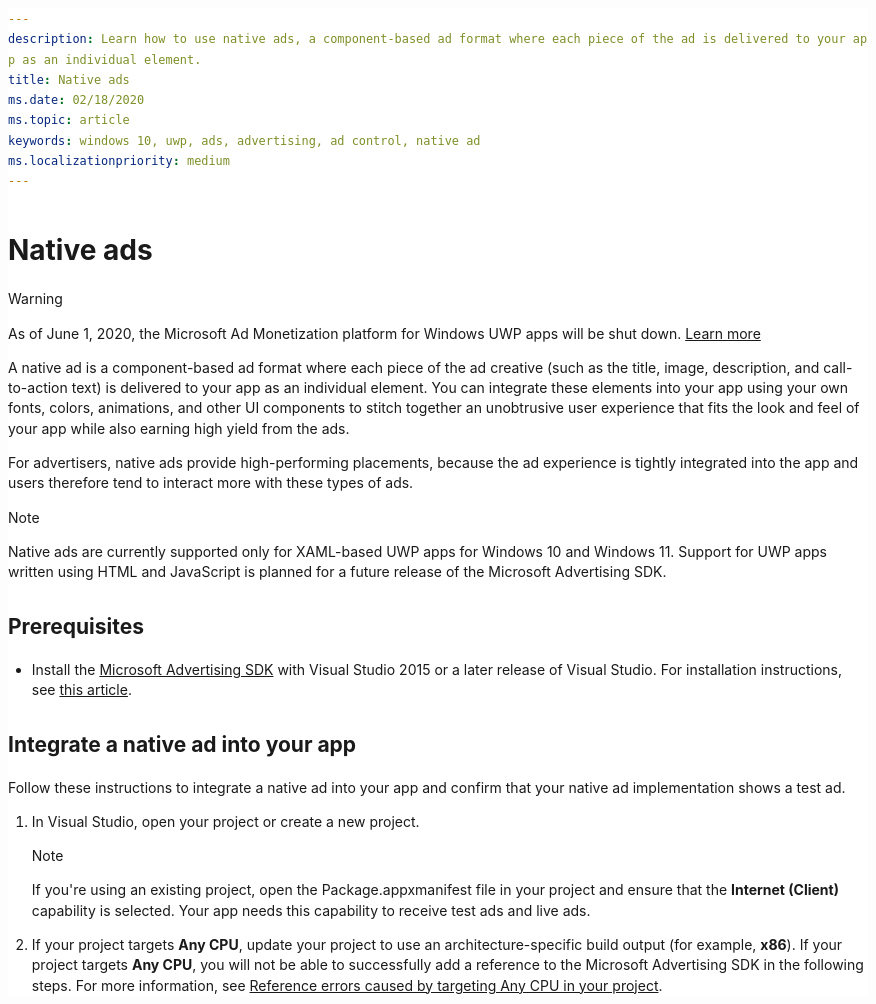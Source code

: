 ```yaml
---
description: Learn how to use native ads, a component-based ad format where each piece of the ad is delivered to your app as an individual element.
title: Native ads
ms.date: 02/18/2020
ms.topic: article
keywords: windows 10, uwp, ads, advertising, ad control, native ad
ms.localizationpriority: medium
---
```

# Native ads

>[!WARNING]
> As of June 1, 2020, the Microsoft Ad Monetization platform for Windows UWP apps will be shut down. [Learn more](https://social.msdn.microsoft.com/Forums/windowsapps/en-US/db8d44cb-1381-47f7-94d3-c6ded3fea36f/microsoft-ad-monetization-platform-shutting-down-june-1st?forum=aiamgr)

A native ad is a component-based ad format where each piece of the ad creative (such as the title, image, description, and call-to-action text) is delivered to your app as an individual element. You can integrate these elements into your app using your own fonts, colors, animations, and other UI components to stitch together an unobtrusive user experience that fits the look and feel of your app while also earning high yield from the ads.

For advertisers, native ads provide high-performing placements, because the ad experience is tightly integrated into the app and users therefore tend to interact more with these types of ads.

> [!NOTE]
> Native ads are currently supported only for XAML-based UWP apps for Windows 10 and Windows 11. Support for UWP apps written using HTML and JavaScript is planned for a future release of the Microsoft Advertising SDK.

## Prerequisites

* Install the [Microsoft Advertising SDK](https://marketplace.visualstudio.com/items?itemName=AdMediator.MicrosoftAdvertisingSDK) with Visual Studio 2015 or a later release of Visual Studio. For installation instructions, see [this article](install-the-microsoft-advertising-libraries.md).

## Integrate a native ad into your app

Follow these instructions to integrate a native ad into your app and confirm that your native ad implementation shows a test ad.

1. In Visual Studio, open your project or create a new project.
    > [!NOTE]
    > If you're using an existing project, open the Package.appxmanifest file in your project and ensure that the **Internet (Client)** capability is selected. Your app needs this capability to receive test ads and live ads.

2. If your project targets **Any CPU**, update your project to use an architecture-specific build output (for example, **x86**). If your project targets **Any CPU**, you will not be able to successfully add a reference to the Microsoft Advertising SDK in the following steps. For more information, see [Reference errors caused by targeting Any CPU in your project](known-issues-for-the-advertising-libraries.md#reference_errors).
